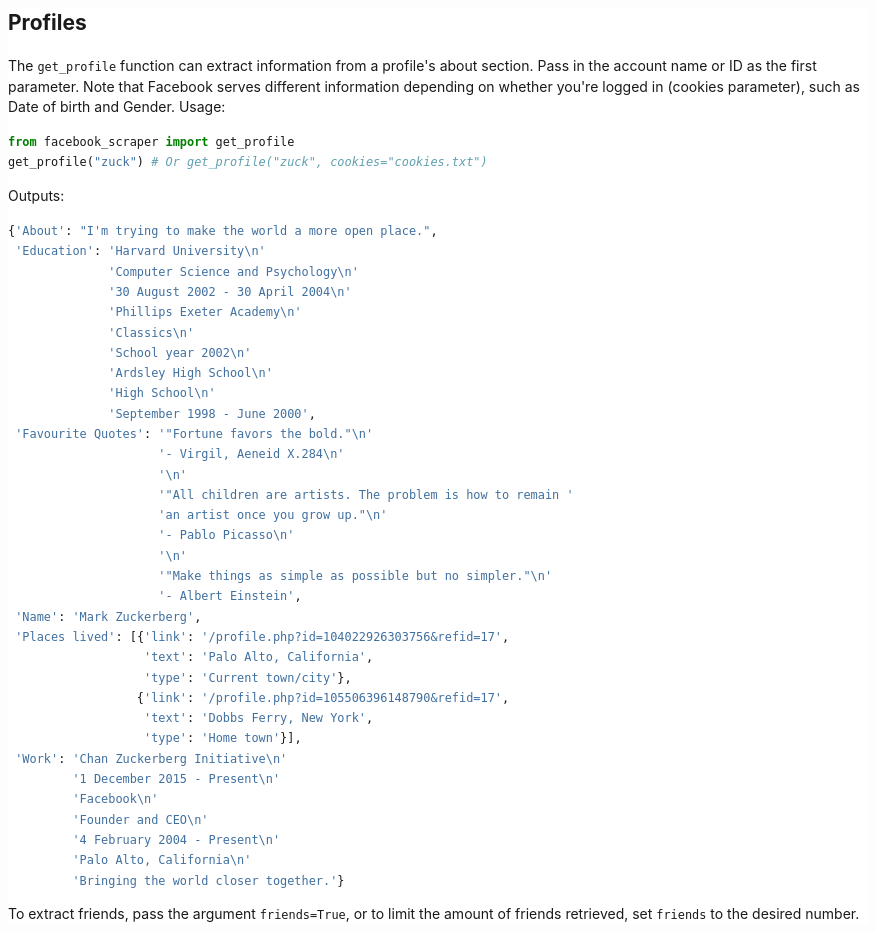 
## Profiles

The `get_profile` function can extract information from a profile's about section. Pass in the account name or ID as the first parameter.
Note that Facebook serves different information depending on whether you're logged in (cookies parameter), such as Date of birth and Gender. Usage:

```python
from facebook_scraper import get_profile
get_profile("zuck") # Or get_profile("zuck", cookies="cookies.txt")
```

Outputs:

```python
{'About': "I'm trying to make the world a more open place.",
 'Education': 'Harvard University\n'
              'Computer Science and Psychology\n'
              '30 August 2002 - 30 April 2004\n'
              'Phillips Exeter Academy\n'
              'Classics\n'
              'School year 2002\n'
              'Ardsley High School\n'
              'High School\n'
              'September 1998 - June 2000',
 'Favourite Quotes': '"Fortune favors the bold."\n'
                     '- Virgil, Aeneid X.284\n'
                     '\n'
                     '"All children are artists. The problem is how to remain '
                     'an artist once you grow up."\n'
                     '- Pablo Picasso\n'
                     '\n'
                     '"Make things as simple as possible but no simpler."\n'
                     '- Albert Einstein',
 'Name': 'Mark Zuckerberg',
 'Places lived': [{'link': '/profile.php?id=104022926303756&refid=17',
                   'text': 'Palo Alto, California',
                   'type': 'Current town/city'},
                  {'link': '/profile.php?id=105506396148790&refid=17',
                   'text': 'Dobbs Ferry, New York',
                   'type': 'Home town'}],
 'Work': 'Chan Zuckerberg Initiative\n'
         '1 December 2015 - Present\n'
         'Facebook\n'
         'Founder and CEO\n'
         '4 February 2004 - Present\n'
         'Palo Alto, California\n'
         'Bringing the world closer together.'}
```

To extract friends, pass the argument `friends=True`, or to limit the amount of friends retrieved, set `friends` to the desired number.

